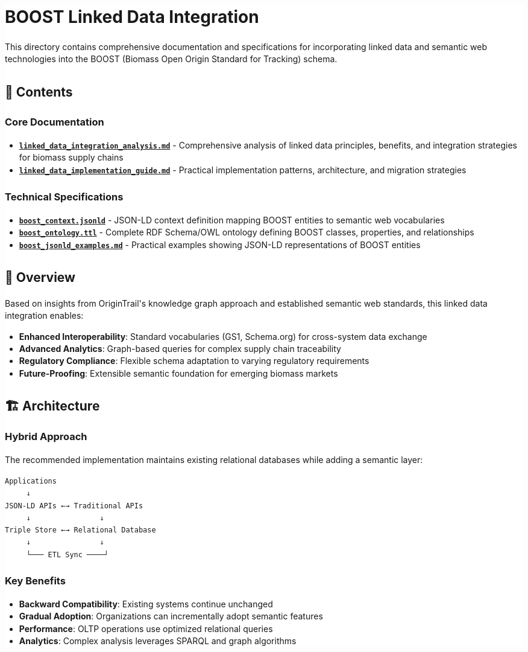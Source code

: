 # BOOST Linked Data Integration

This directory contains comprehensive documentation and specifications for incorporating linked data and semantic web technologies into the BOOST (Biomass Open Origin Standard for Tracking) schema.

## 📁 Contents

### Core Documentation
- **[`linked_data_integration_analysis.md`](./linked_data_integration_analysis.md)** - Comprehensive analysis of linked data principles, benefits, and integration strategies for biomass supply chains
- **[`linked_data_implementation_guide.md`](./linked_data_implementation_guide.md)** - Practical implementation patterns, architecture, and migration strategies

### Technical Specifications
- **[`boost_context.jsonld`](./boost_context.jsonld)** - JSON-LD context definition mapping BOOST entities to semantic web vocabularies
- **[`boost_ontology.ttl`](./boost_ontology.ttl)** - Complete RDF Schema/OWL ontology defining BOOST classes, properties, and relationships
- **[`boost_jsonld_examples.md`](./boost_jsonld_examples.md)** - Practical examples showing JSON-LD representations of BOOST entities

## 🎯 Overview

Based on insights from OriginTrail's knowledge graph approach and established semantic web standards, this linked data integration enables:

- **Enhanced Interoperability**: Standard vocabularies (GS1, Schema.org) for cross-system data exchange
- **Advanced Analytics**: Graph-based queries for complex supply chain traceability
- **Regulatory Compliance**: Flexible schema adaptation to varying regulatory requirements
- **Future-Proofing**: Extensible semantic foundation for emerging biomass markets

## 🏗️ Architecture

### Hybrid Approach
The recommended implementation maintains existing relational databases while adding a semantic layer:

```
Applications
     ↓
JSON-LD APIs ←→ Traditional APIs
     ↓                ↓
Triple Store ←→ Relational Database
     ↓                ↓
     └─── ETL Sync ────┘
```

### Key Benefits
- **Backward Compatibility**: Existing systems continue unchanged
- **Gradual Adoption**: Organizations can incrementally adopt semantic features
- **Performance**: OLTP operations use optimized relational queries
- **Analytics**: Complex analysis leverages SPARQL and graph algorithms
